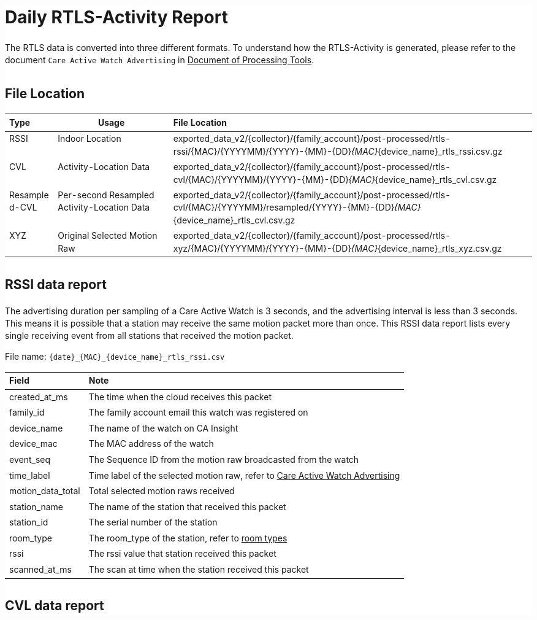 # Daily RTLS-Activity Report

The RTLS data is converted into three different formats. To understand how the RTLS-Activity is generated, please refer to the document ```Care Active Watch Advertising``` in [Document of Processing Tools](README.md#document-of-processing-tools).

## File Location

| Type          | Usage                                       | File Location                                                                                                                                       |
| :------------ | ------------------------------------------- | :-------------------------------------------------------------------------------------------------------------------------------------------------- |
| RSSI          | Indoor Location                             | exported_data_v2/{collector}/{family_account}/post-processed/rtls-rssi/{MAC}/{YYYYMM}/{YYYY}-{MM}-{DD}_{MAC}_{device_name}_rtls_rssi.csv.gz         |
| CVL           | Activity-Location Data                      | exported_data_v2/{collector}/{family_account}/post-processed/rtls-cvl/{MAC}/{YYYYMM}/{YYYY}-{MM}-{DD}_{MAC}_{device_name}_rtls_cvl.csv.gz           |
| Resampled-CVL | Per-second Resampled Activity-Location Data | exported_data_v2/{collector}/{family_account}/post-processed/rtls-cvl/{MAC}/{YYYYMM}/resampled/{YYYY}-{MM}-{DD}_{MAC}_{device_name}_rtls_cvl.csv.gz |
| XYZ           | Original Selected Motion Raw                | exported_data_v2/{collector}/{family_account}/post-processed/rtls-xyz/{MAC}/{YYYYMM}/{YYYY}-{MM}-{DD}_{MAC}_{device_name}_rtls_xyz.csv.gz           |

## RSSI data report

The advertising duration per sampling of a Care Active Watch is 3 seconds, and the advertising interval is less than 3 seconds. This means it is possible that a station may receive the same motion packet more than once. This RSSI data report lists every single receiving event from all stations that received the motion packet.

File name: `{date}_{MAC}_{device_name}_rtls_rssi.csv`

| Field             | Note                                                                                                                      |
| :---------------- | :------------------------------------------------------------------------------------------------------------------------ |
| created_at_ms     | The time when the cloud receives this packet                                                                              |
| family_id         | The family account email this watch was registered on                                                                     |
| device_name       | The name of the watch on CA Insight                                                                                       |
| device_mac        | The MAC address of the watch                                                                                              |
| event_seq         | The Sequence ID from the motion raw broadcasted from the watch                                                            |
| time_label        | Time label of the selected motion raw, refer to [Care Active Watch Advertising](./README.md#document-of-processing-tools) |
| motion_data_total | Total selected motion raws received                                                                                       |
| station_name      | The name of the station that received this packet                                                                         |
| station_id        | The serial number of the station                                                                                          |
| room_type         | The room_type of the station, refer to [room types](maintenance-reports.md#room-type)                                     |
| rssi              | The rssi value that station received this packet                                                                          |
| scanned_at_ms     | The scan at time when the station received this packet                                                                    |

## CVL data report
